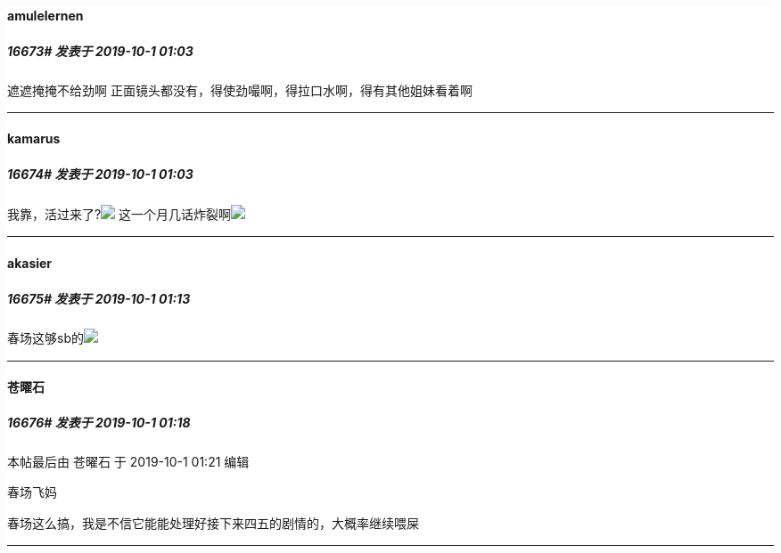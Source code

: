 ####  amulelernen  
##### 16673#       发表于 2019-10-1 01:03




遮遮掩掩不给劲啊 正面镜头都没有，得使劲嘬啊，得拉口水啊，得有其他姐妹看着啊







*****

####  kamarus  
##### 16674#       发表于 2019-10-1 01:03




我靠，活过来了?<img src="https://static.saraba1st.com/image/smiley/face2017/037.png" referrerpolicy="no-referrer">
这一个月几话炸裂啊<img src="https://static.saraba1st.com/image/smiley/face2017/037.png" referrerpolicy="no-referrer">







*****

####  akasier  
##### 16675#       发表于 2019-10-1 01:13




春场这够sb的<img src="https://static.saraba1st.com/image/smiley/face2017/001.png" referrerpolicy="no-referrer">







*****

####  苍曜石  
##### 16676#       发表于 2019-10-1 01:18



 本帖最后由 苍曜石 于 2019-10-1 01:21 编辑 

春场飞妈

春场这么搞，我是不信它能能处理好接下来四五的剧情的，大概率继续喂屎







*****
